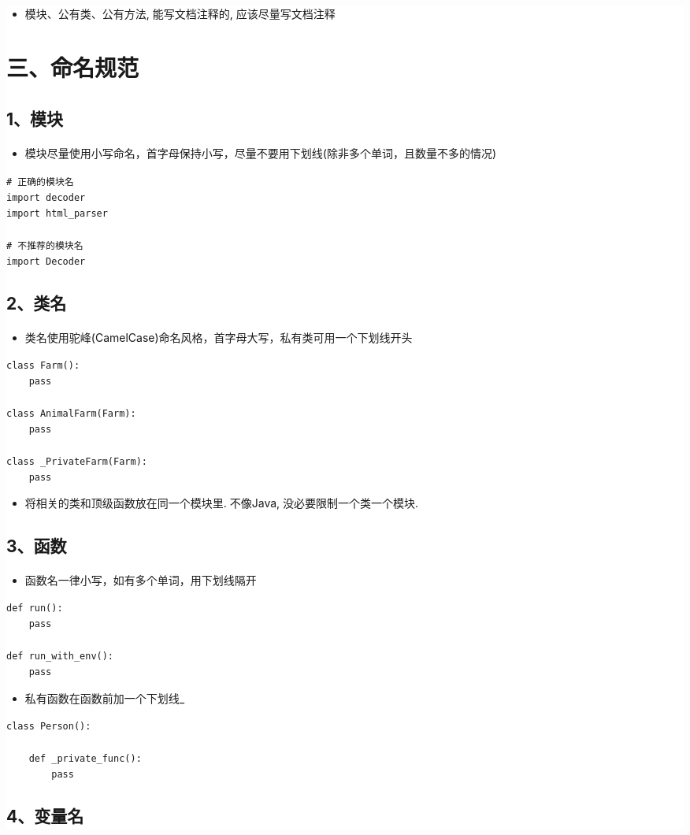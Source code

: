 - 模块、公有类、公有方法, 能写文档注释的, 应该尽量写文档注释

# 三、命名规范

## 1、模块
- 模块尽量使用小写命名，首字母保持小写，尽量不要用下划线(除非多个单词，且数量不多的情况)
```
# 正确的模块名
import decoder
import html_parser

# 不推荐的模块名
import Decoder
```

## 2、类名
- 类名使用驼峰(CamelCase)命名风格，首字母大写，私有类可用一个下划线开头
```
class Farm():
    pass

class AnimalFarm(Farm):
    pass

class _PrivateFarm(Farm):
    pass
```
- 将相关的类和顶级函数放在同一个模块里. 不像Java, 没必要限制一个类一个模块.

## 3、函数

- 函数名一律小写，如有多个单词，用下划线隔开
```
def run():
    pass

def run_with_env():
    pass
```

- 私有函数在函数前加一个下划线_
```
class Person():

    def _private_func():
        pass
```

## 4、变量名
